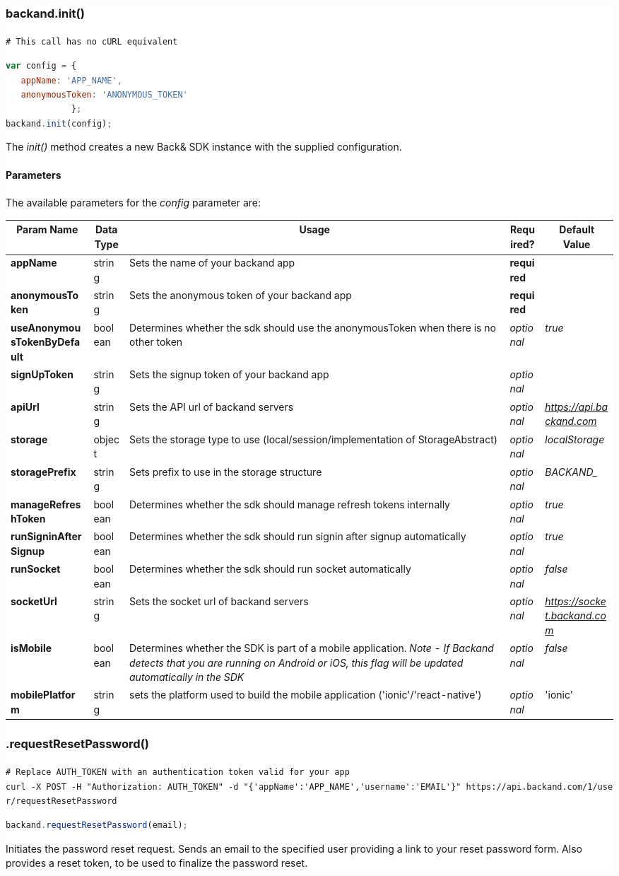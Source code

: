 ### backand.init()
```shell
# This call has no cURL equivalent
```
```javascript
var config = {
   appName: 'APP_NAME',
   anonymousToken: 'ANONYMOUS_TOKEN'
             };
backand.init(config);
```

The *init()* method creates a new Back& SDK instance with the supplied configuration.

#### Parameters
The available parameters for the *config* parameter are:

| Param Name | Data Type | Usage | Required? | Default Value |
| ---------- | --------- | ----- | --------- | ------------- |
| **appName** | string | Sets the name of your backand app | **required** | |
| **anonymousToken** | string | Sets the anonymous token of your backand app | **required** | |
| **useAnonymousTokenByDefault** | boolean | Determines whether the sdk should use the anonymousToken when there is no other token | *optional* | *true* |
| **signUpToken** | string | Sets the signup token of your backand app | *optional* | |
| **apiUrl** | string | Sets the API url of backand servers | *optional* | *https://api.backand.com* |
| **storage** | object | Sets the storage type to use (local/session/implementation of StorageAbstract) | *optional* | *localStorage* |
| **storagePrefix** | string | Sets prefix to use in the storage structure | *optional* | *BACKAND_* |
| **manageRefreshToken** | boolean | Determines whether the sdk should manage refresh tokens internally | *optional* | *true* |
| **runSigninAfterSignup** | boolean | Determines whether the sdk should run signin after signup automatically | *optional* | *true* |
| **runSocket** | boolean | Determines whether the sdk should run socket automatically | *optional* | *false* |
| **socketUrl** | string | Sets the socket url of backand servers | *optional* | *https://socket.backand.com* |
| **isMobile** | boolean | Determines whether the SDK is part of a mobile application. *Note - If Backand detects that you are running on Android or iOS, this flag will be updated automatically in the SDK* | *optional* | *false* |
| **mobilePlatform** | string | sets the platform used to build the mobile application ('ionic'/'react-native') | *optional* | 'ionic' |

### .requestResetPassword()
```shell
# Replace AUTH_TOKEN with an authentication token valid for your app
curl -X POST -H "Authorization: AUTH_TOKEN" -d "{'appName':'APP_NAME','username':'EMAIL'}" https://api.backand.com/1/user/requestResetPassword
```
```javascript
backand.requestResetPassword(email);
```

Initiates the password reset request. Sends an email to the specified user providing a link to your reset password form. Also provides a reset token, to be used to finalize the password reset.
